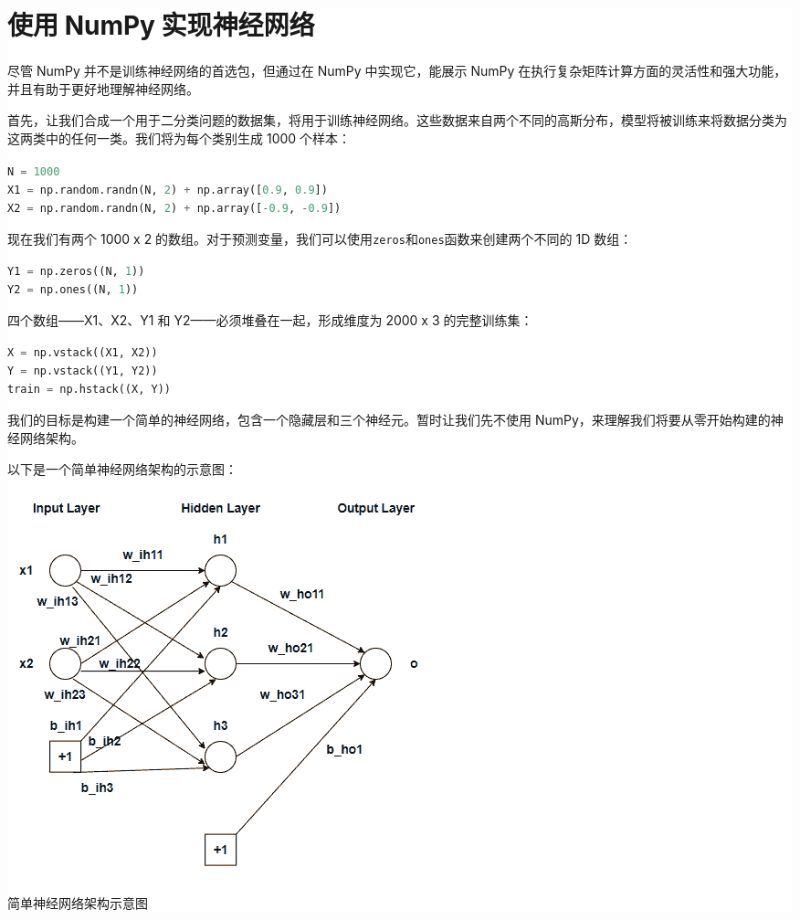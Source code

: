 # 使用 NumPy 实现神经网络

尽管 NumPy 并不是训练神经网络的首选包，但通过在 NumPy 中实现它，能展示 NumPy 在执行复杂矩阵计算方面的灵活性和强大功能，并且有助于更好地理解神经网络。

首先，让我们合成一个用于二分类问题的数据集，将用于训练神经网络。这些数据来自两个不同的高斯分布，模型将被训练来将数据分类为这两类中的任何一类。我们将为每个类别生成 1000 个样本：

```py
N = 1000
X1 = np.random.randn(N, 2) + np.array([0.9, 0.9])
X2 = np.random.randn(N, 2) + np.array([-0.9, -0.9])
```

现在我们有两个 1000 x 2 的数组。对于预测变量，我们可以使用`zeros`和`ones`函数来创建两个不同的 1D 数组：

```py
Y1 = np.zeros((N, 1))
Y2 = np.ones((N, 1))
```

四个数组——X1、X2、Y1 和 Y2——必须堆叠在一起，形成维度为 2000 x 3 的完整训练集：

```py
X = np.vstack((X1, X2))
Y = np.vstack((Y1, Y2))
train = np.hstack((X, Y))
```

我们的目标是构建一个简单的神经网络，包含一个隐藏层和三个神经元。暂时让我们先不使用 NumPy，来理解我们将要从零开始构建的神经网络架构。

以下是一个简单神经网络架构的示意图：

![](img/a0cca604-4775-4916-ab4c-485a67f061ae.png)

简单神经网络架构示意图
